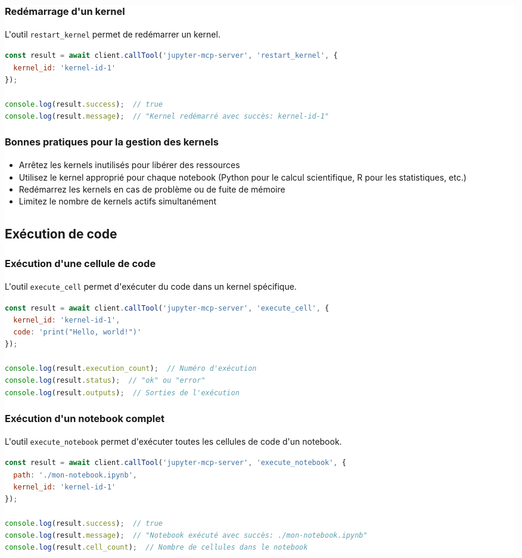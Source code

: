 ### Redémarrage d'un kernel

L'outil `restart_kernel` permet de redémarrer un kernel.

```javascript
const result = await client.callTool('jupyter-mcp-server', 'restart_kernel', {
  kernel_id: 'kernel-id-1'
});

console.log(result.success);  // true
console.log(result.message);  // "Kernel redémarré avec succès: kernel-id-1"
```

### Bonnes pratiques pour la gestion des kernels

- Arrêtez les kernels inutilisés pour libérer des ressources
- Utilisez le kernel approprié pour chaque notebook (Python pour le calcul scientifique, R pour les statistiques, etc.)
- Redémarrez les kernels en cas de problème ou de fuite de mémoire
- Limitez le nombre de kernels actifs simultanément



## Exécution de code

### Exécution d'une cellule de code

L'outil `execute_cell` permet d'exécuter du code dans un kernel spécifique.

```javascript
const result = await client.callTool('jupyter-mcp-server', 'execute_cell', {
  kernel_id: 'kernel-id-1',
  code: 'print("Hello, world!")'
});

console.log(result.execution_count);  // Numéro d'exécution
console.log(result.status);  // "ok" ou "error"
console.log(result.outputs);  // Sorties de l'exécution
```

### Exécution d'un notebook complet

L'outil `execute_notebook` permet d'exécuter toutes les cellules de code d'un notebook.

```javascript
const result = await client.callTool('jupyter-mcp-server', 'execute_notebook', {
  path: './mon-notebook.ipynb',
  kernel_id: 'kernel-id-1'
});

console.log(result.success);  // true
console.log(result.message);  // "Notebook exécuté avec succès: ./mon-notebook.ipynb"
console.log(result.cell_count);  // Nombre de cellules dans le notebook
```
